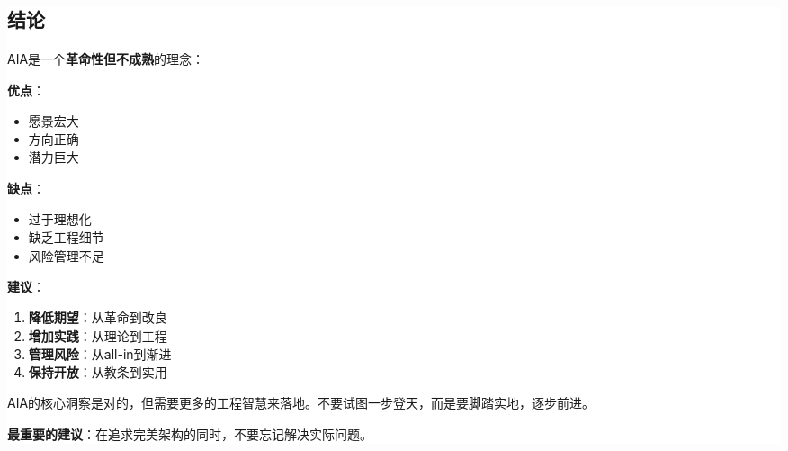 ## 结论

AIA是一个**革命性但不成熟**的理念：

**优点**：
- 愿景宏大
- 方向正确
- 潜力巨大

**缺点**：
- 过于理想化
- 缺乏工程细节
- 风险管理不足

**建议**：
1. **降低期望**：从革命到改良
2. **增加实践**：从理论到工程
3. **管理风险**：从all-in到渐进
4. **保持开放**：从教条到实用

AIA的核心洞察是对的，但需要更多的工程智慧来落地。不要试图一步登天，而是要脚踏实地，逐步前进。

**最重要的建议**：在追求完美架构的同时，不要忘记解决实际问题。